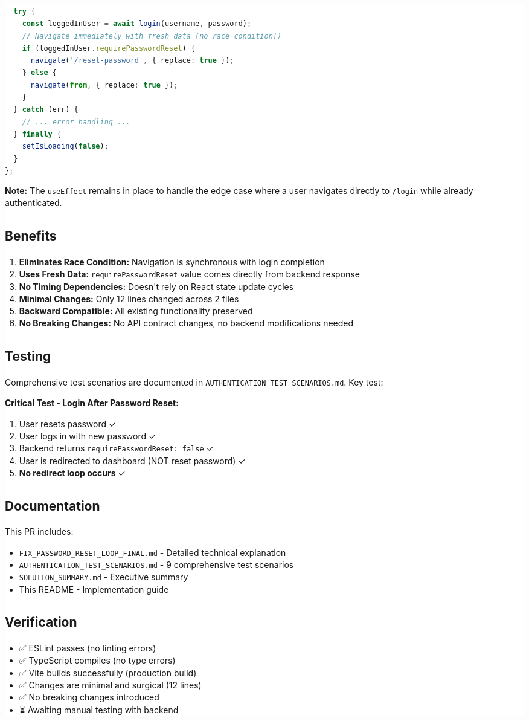 ```typescript
  try {
    const loggedInUser = await login(username, password);
    // Navigate immediately with fresh data (no race condition!)
    if (loggedInUser.requirePasswordReset) {
      navigate('/reset-password', { replace: true });
    } else {
      navigate(from, { replace: true });
    }
  } catch (err) {
    // ... error handling ...
  } finally {
    setIsLoading(false);
  }
};
```

**Note:** The `useEffect` remains in place to handle the edge case where a user navigates directly to `/login` while already authenticated.

## Benefits

1. **Eliminates Race Condition:** Navigation is synchronous with login completion
2. **Uses Fresh Data:** `requirePasswordReset` value comes directly from backend response
3. **No Timing Dependencies:** Doesn't rely on React state update cycles
4. **Minimal Changes:** Only 12 lines changed across 2 files
5. **Backward Compatible:** All existing functionality preserved
6. **No Breaking Changes:** No API contract changes, no backend modifications needed

## Testing

Comprehensive test scenarios are documented in `AUTHENTICATION_TEST_SCENARIOS.md`. Key test:

**Critical Test - Login After Password Reset:**
1. User resets password ✓
2. User logs in with new password ✓
3. Backend returns `requirePasswordReset: false` ✓
4. User is redirected to dashboard (NOT reset password) ✓
5. **No redirect loop occurs** ✓

## Documentation

This PR includes:
- `FIX_PASSWORD_RESET_LOOP_FINAL.md` - Detailed technical explanation
- `AUTHENTICATION_TEST_SCENARIOS.md` - 9 comprehensive test scenarios
- `SOLUTION_SUMMARY.md` - Executive summary
- This README - Implementation guide

## Verification

- ✅ ESLint passes (no linting errors)
- ✅ TypeScript compiles (no type errors)
- ✅ Vite builds successfully (production build)
- ✅ Changes are minimal and surgical (12 lines)
- ✅ No breaking changes introduced
- ⏳ Awaiting manual testing with backend

